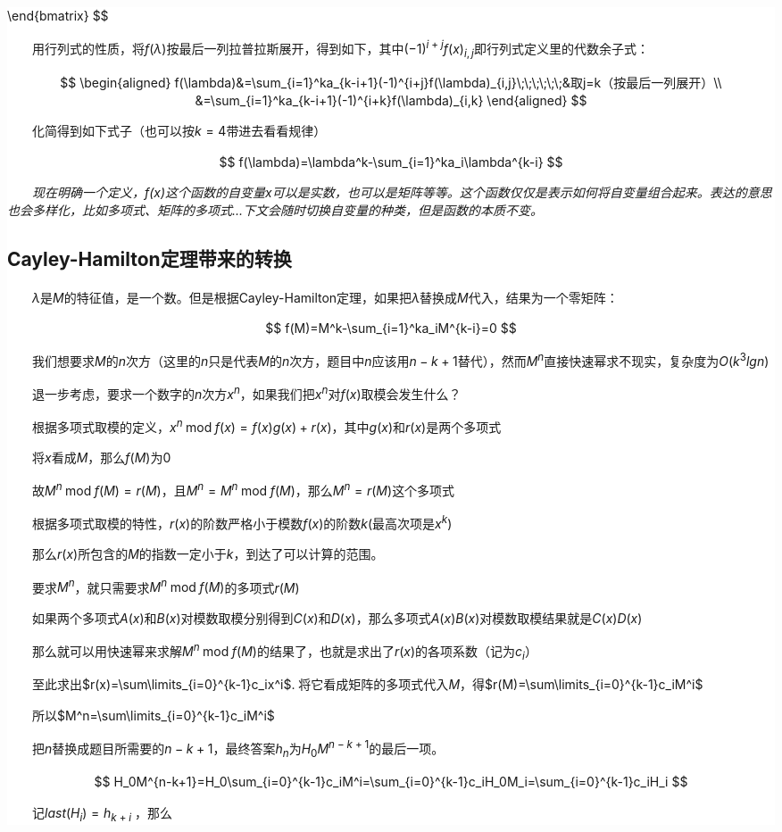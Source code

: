 \end{bmatrix}
$$

　　用行列式的性质，将$f(\lambda)$按最后一列拉普拉斯展开，得到如下，其中$(-1)^{i+j}f(x)_{i,j}$即行列式定义里的代数余子式：

$$
\begin{aligned}
f(\lambda)&=\sum_{i=1}^ka_{k-i+1}(-1)^{i+j}f(\lambda)_{i,j}\;\;\;\;\;\;&取j=k（按最后一列展开）\\
&=\sum_{i=1}^ka_{k-i+1}(-1)^{i+k}f(\lambda)_{i,k}
\end{aligned}
$$

　　化简得到如下式子（也可以按$k=4$带进去看看规律）

$$
f(\lambda)=\lambda^k-\sum_{i=1}^ka_i\lambda^{k-i}
$$

　　*现在明确一个定义，$f(x)$这个函数的自变量$x$可以是实数，也可以是矩阵等等。这个函数仅仅是表示如何将自变量组合起来。表达的意思也会多样化，比如多项式、矩阵的多项式...下文会随时切换自变量的种类，但是函数的本质不变。*

## Cayley-Hamilton定理带来的转换

　　$\lambda$是$M$的特征值，是一个数。但是根据Cayley-Hamilton定理，如果把$\lambda$替换成$M$代入，结果为一个零矩阵：

$$
f(M)=M^k-\sum_{i=1}^ka_iM^{k-i}=0
$$

　　我们想要求$M$的$n$次方（这里的$n$只是代表$M$的$n$次方，题目中$n$应该用$n-k+1$替代），然而$M^n$直接快速幂求不现实，复杂度为$O(k^3lg n)$

　　退一步考虑，要求一个数字的$n$次方$x^n$，如果我们把$x^n$对$f(x)$取模会发生什么？

　　根据多项式取模的定义，$x^n\;\text{mod}\;f(x)=f(x)g(x)+r(x)$，其中$g(x)$和$r(x)$是两个多项式

　　将$x$看成$M$，那么$f(M)$为$0$

　　故$M^n\;\text{mod}\;f(M)=r(M)$，且$M^n=M^n\;\text{mod}\;f(M)$，那么$M^n=r(M)$这个多项式

　　根据多项式取模的特性，$r(x)$的阶数严格小于模数$f(x)$的阶数$k$(最高次项是$x^k$)

　　那么$r(x)$所包含的$M$的指数一定小于$k$，到达了可以计算的范围。

　　要求$M^n$，就只需要求$M^n\;\text{mod}\;f(M)$的多项式$r(M)$

　　如果两个多项式$A(x)$和$B(x)$对模数取模分别得到$C(x)$和$D(x)$，那么多项式$A(x)B(x)$对模数取模结果就是$C(x)D(x)$

　　那么就可以用快速幂来求解$M^n\;\text{mod}\;f(M)$的结果了，也就是求出了$r(x)$的各项系数（记为$c_i$）

　　至此求出$r(x)=\sum\limits_{i=0}^{k-1}c_ix^i$.  将它看成矩阵的多项式代入$M$，得$r(M)=\sum\limits_{i=0}^{k-1}c_iM^i$

　　所以$M^n=\sum\limits_{i=0}^{k-1}c_iM^i$

　　把$n$替换成题目所需要的$n-k+1$，最终答案$h_n$为$H_0M^{n-k+1}$的最后一项。

$$
H_0M^{n-k+1}=H_0\sum_{i=0}^{k-1}c_iM^i=\sum_{i=0}^{k-1}c_iH_0M_i=\sum_{i=0}^{k-1}c_iH_i
$$

　　记$last(H_i)=h_{k+i}$ ，那么
